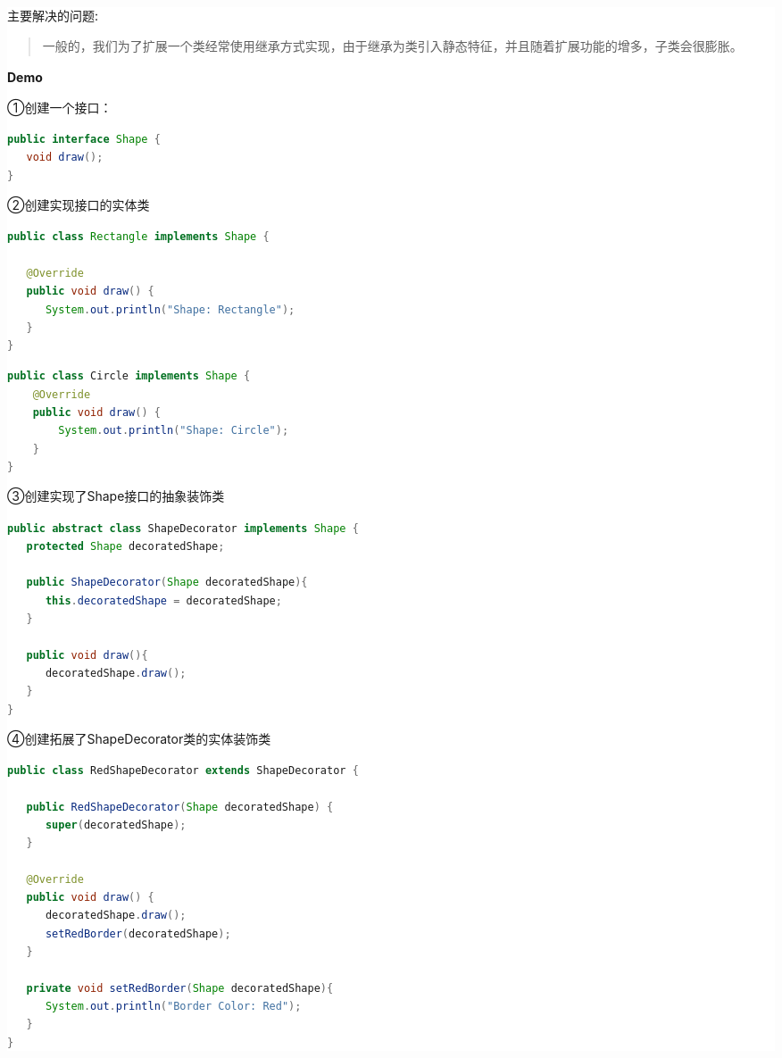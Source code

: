 主要解决的问题:

>  一般的，我们为了扩展一个类经常使用继承方式实现，由于继承为类引入静态特征，并且随着扩展功能的增多，子类会很膨胀。

**Demo**

①创建一个接口：

```java
public interface Shape {
   void draw();
}
```

②创建实现接口的实体类

```java
public class Rectangle implements Shape {
 
   @Override
   public void draw() {
      System.out.println("Shape: Rectangle");
   }
}
```

```java
public class Circle implements Shape {
    @Override
    public void draw() {
        System.out.println("Shape: Circle");
    }
}
```

③创建实现了Shape接口的抽象装饰类

```java
public abstract class ShapeDecorator implements Shape {
   protected Shape decoratedShape;
 
   public ShapeDecorator(Shape decoratedShape){
      this.decoratedShape = decoratedShape;
   }
 
   public void draw(){
      decoratedShape.draw();
   }  
}
```

④创建拓展了ShapeDecorator类的实体装饰类

```java
public class RedShapeDecorator extends ShapeDecorator {
 
   public RedShapeDecorator(Shape decoratedShape) {
      super(decoratedShape);     
   }
 
   @Override
   public void draw() {
      decoratedShape.draw();         
      setRedBorder(decoratedShape);
   }
 
   private void setRedBorder(Shape decoratedShape){
      System.out.println("Border Color: Red");
   }
}
```